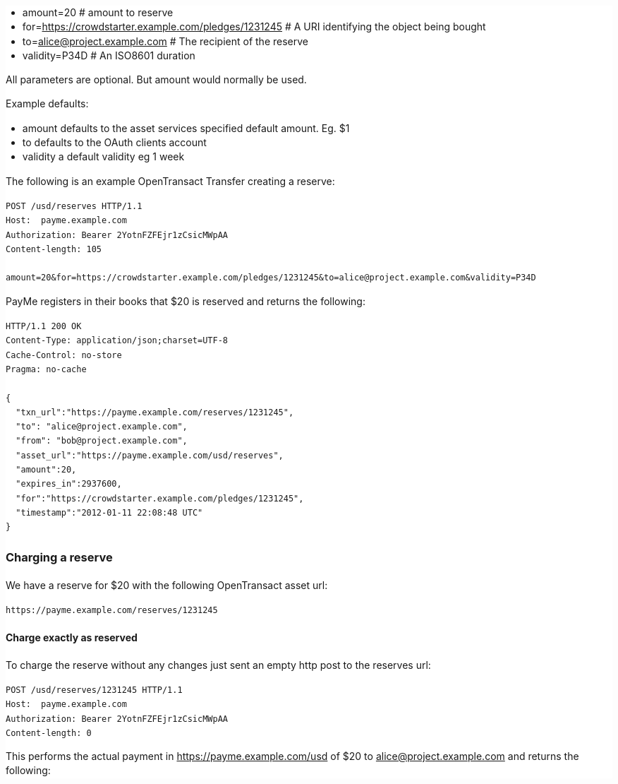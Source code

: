 - amount=20 # amount to reserve
- for=https://crowdstarter.example.com/pledges/1231245 # A URI identifying the object being bought
- to=alice@project.example.com # The recipient of the reserve
- validity=P34D # An ISO8601 duration

All parameters are optional. But amount would normally be used.

Example defaults:

- amount defaults to the asset services specified default amount. Eg. $1
- to defaults to the OAuth clients account
- validity a default validity eg 1 week

The following is an example OpenTransact Transfer creating a reserve:

    POST /usd/reserves HTTP/1.1
    Host:  payme.example.com
    Authorization: Bearer 2YotnFZFEjr1zCsicMWpAA
    Content-length: 105

    amount=20&for=https://crowdstarter.example.com/pledges/1231245&to=alice@project.example.com&validity=P34D

PayMe registers in their books that $20 is reserved and returns the following:

    HTTP/1.1 200 OK
    Content-Type: application/json;charset=UTF-8
    Cache-Control: no-store
    Pragma: no-cache

    {
      "txn_url":"https://payme.example.com/reserves/1231245",
      "to": "alice@project.example.com",
      "from": "bob@project.example.com",
      "asset_url":"https://payme.example.com/usd/reserves",
      "amount":20,
      "expires_in":2937600,
      "for":"https://crowdstarter.example.com/pledges/1231245",
      "timestamp":"2012-01-11 22:08:48 UTC"
    }

### Charging a reserve

We have a reserve for $20 with the following OpenTransact asset url:

    https://payme.example.com/reserves/1231245

#### Charge exactly as reserved

To charge the reserve without any changes just sent an empty http post to the reserves url:

    POST /usd/reserves/1231245 HTTP/1.1
    Host:  payme.example.com
    Authorization: Bearer 2YotnFZFEjr1zCsicMWpAA
    Content-length: 0

This performs the actual payment in https://payme.example.com/usd of $20 to alice@project.example.com and returns the following:

